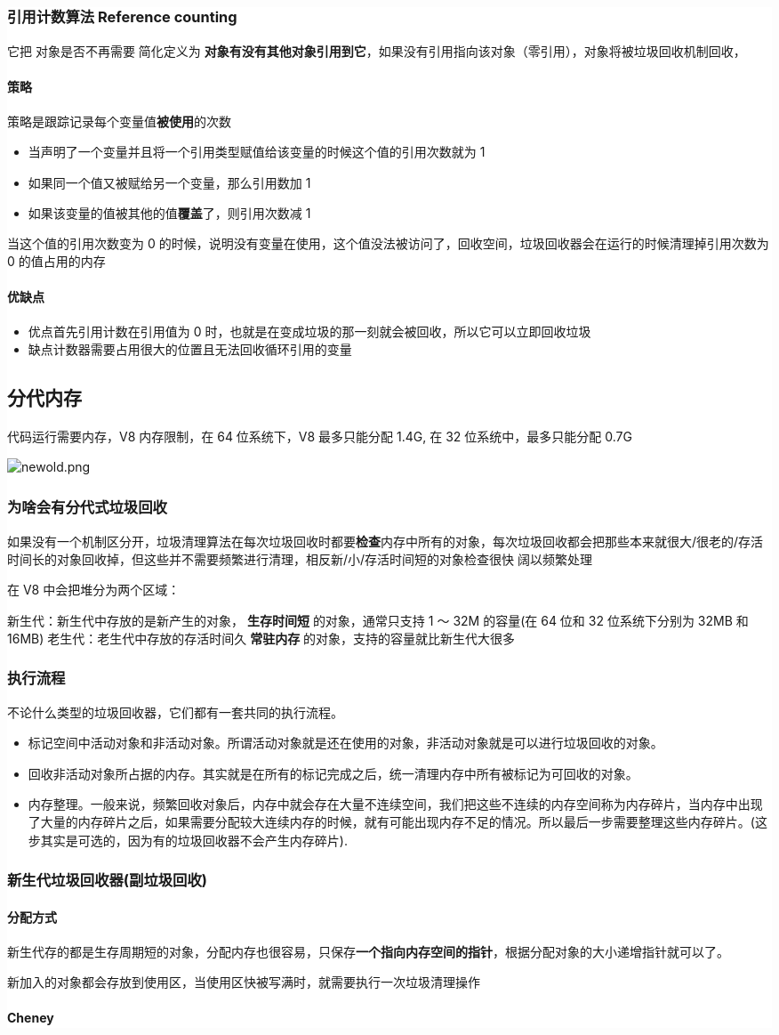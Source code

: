 ### 引用计数算法 Reference counting

它把 对象是否不再需要 简化定义为 **对象有没有其他对象引用到它**，如果没有引用指向该对象（零引用），对象将被垃圾回收机制回收，

#### 策略

策略是跟踪记录每个变量值**被使用**的次数

- 当声明了一个变量并且将一个引用类型赋值给该变量的时候这个值的引用次数就为 1

- 如果同一个值又被赋给另一个变量，那么引用数加 1

- 如果该变量的值被其他的值**覆盖**了，则引用次数减 1

当这个值的引用次数变为 0 的时候，说明没有变量在使用，这个值没法被访问了，回收空间，垃圾回收器会在运行的时候清理掉引用次数为 0 的值占用的内存

#### 优缺点

- 优点首先引用计数在引用值为 0 时，也就是在变成垃圾的那一刻就会被回收，所以它可以立即回收垃圾
- 缺点计数器需要占用很大的位置且无法回收循环引用的变量

## 分代内存

代码运行需要内存，V8 内存限制，在 64 位系统下，V8 最多只能分配 1.4G, 在 32 位系统中，最多只能分配 0.7G

![newold.png](https://s2.loli.net/2022/06/02/IMDzGLyANROrxUt.png)

### 为啥会有分代式垃圾回收

如果没有一个机制区分开，垃圾清理算法在每次垃圾回收时都要**检查**内存中所有的对象，每次垃圾回收都会把那些本来就很大/很老的/存活时间长的对象回收掉，但这些并不需要频繁进行清理，相反新/小/存活时间短的对象检查很快 阔以频繁处理

在 V8 中会把堆分为两个区域：

新生代：新生代中存放的是新产生的对象， **生存时间短** 的对象，通常只支持 1 ～ 32M 的容量(在 64 位和 32 位系统下分别为 32MB 和 16MB) 老生代：老生代中存放的存活时间久 **常驻内存** 的对象，支持的容量就比新生代大很多

### 执行流程

不论什么类型的垃圾回收器，它们都有一套共同的执行流程。

- 标记空间中活动对象和非活动对象。所谓活动对象就是还在使用的对象，非活动对象就是可以进行垃圾回收的对象。

- 回收非活动对象所占据的内存。其实就是在所有的标记完成之后，统一清理内存中所有被标记为可回收的对象。

- 内存整理。一般来说，频繁回收对象后，内存中就会存在大量不连续空间，我们把这些不连续的内存空间称为内存碎片，当内存中出现了大量的内存碎片之后，如果需要分配较大连续内存的时候，就有可能出现内存不足的情况。所以最后一步需要整理这些内存碎片。(这步其实是可选的，因为有的垃圾回收器不会产生内存碎片).

### 新生代垃圾回收器(副垃圾回收)

#### 分配方式

新生代存的都是生存周期短的对象，分配内存也很容易，只保存**一个指向内存空间的指针**，根据分配对象的大小递增指针就可以了。

新加入的对象都会存放到使用区，当使用区快被写满时，就需要执行一次垃圾清理操作

#### Cheney
